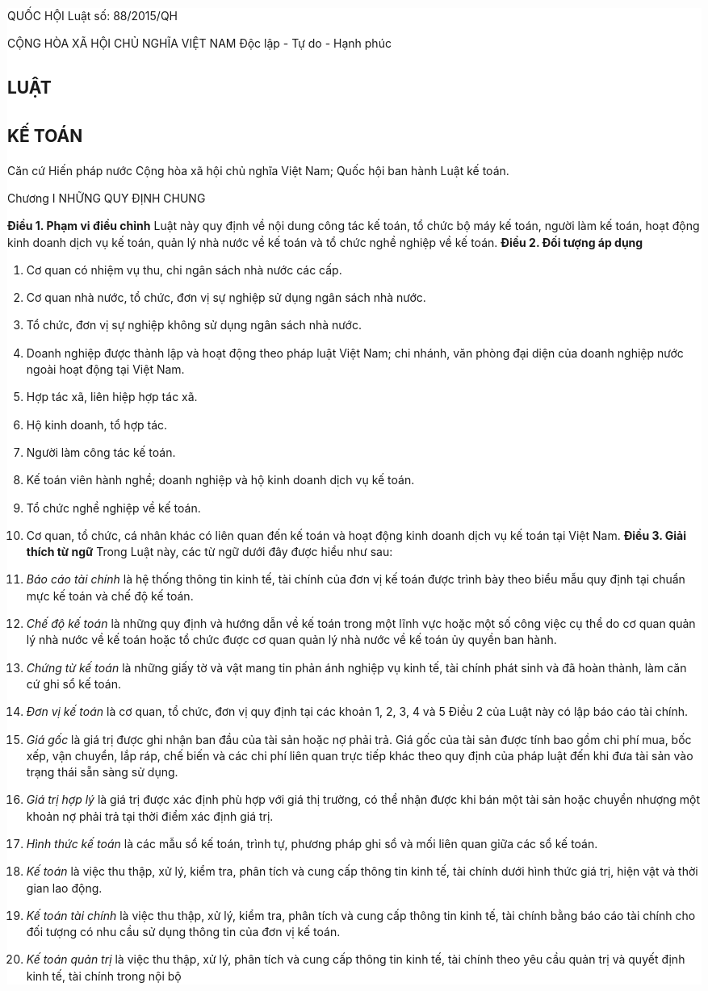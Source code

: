 
QUỐC HỘI
Luật số: 88/2015/QH


CỘNG HÒA XÃ HỘI CHỦ NGHĨA VIỆT NAM
Độc lập - Tự do - Hạnh phúc

## LUẬT

## KẾ TOÁN


Căn cứ Hiến pháp nước Cộng hòa xã hội chủ nghĩa Việt Nam;
Quốc hội ban hành Luật kế toán.


Chương I
NHỮNG QUY ĐỊNH CHUNG

**Điều 1. Phạm vi điều chỉnh**
Luật này quy định về nội dung công tác kế toán, tổ chức bộ máy kế toán, người
làm kế toán, hoạt động kinh doanh dịch vụ kế toán, quản lý nhà nước về kế toán và
tổ chức nghề nghiệp về kế toán.
**Điều 2. Đối tượng áp dụng**

1. Cơ quan có nhiệm vụ thu, chi ngân sách nhà nước các cấp.
2. Cơ quan nhà nước, tổ chức, đơn vị sự nghiệp sử dụng ngân sách nhà nước.
3. Tổ chức, đơn vị sự nghiệp không sử dụng ngân sách nhà nước.
4. Doanh nghiệp được thành lập và hoạt động theo pháp luật Việt Nam; chi nhánh,
văn phòng đại diện của doanh nghiệp nước ngoài hoạt động tại Việt Nam.
5. Hợp tác xã, liên hiệp hợp tác xã.
6. Hộ kinh doanh, tổ hợp tác.
7. Người làm công tác kế toán.
8. Kế toán viên hành nghề; doanh nghiệp và hộ kinh doanh dịch vụ kế toán.
9. Tổ chức nghề nghiệp về kế toán.
10. Cơ quan, tổ chức, cá nhân khác có liên quan đến kế toán và hoạt động kinh
doanh dịch vụ kế toán tại Việt Nam.
**Điều 3. Giải thích từ ngữ**
Trong Luật này, các từ ngữ dưới đây được hiểu như sau:
1. _Báo cáo tài chính_ là hệ thống thông tin kinh tế, tài chính của đơn vị kế toán
được trình bày theo biểu mẫu quy định tại chuẩn mực kế toán và chế độ kế toán.
2. _Chế độ kế toán_ là những quy định và hướng dẫn về kế toán trong một lĩnh
vực hoặc một số công việc cụ thể do cơ quan quản lý nhà nước về kế toán hoặc tổ
chức được cơ quan quản lý nhà nước về kế toán ủy quyền ban hành.


3. _Chứng từ kế toán_ là những giấy tờ và vật mang tin phản ánh nghiệp vụ kinh
tế, tài chính phát sinh và đã hoàn thành, làm căn cứ ghi sổ kế toán.
4. _Đơn vị kế toán_ là cơ quan, tổ chức, đơn vị quy định tại các khoản 1, 2, 3, 4
và 5 Điều 2 của Luật này có lập báo cáo tài chính.
5. _Giá gốc_ là giá trị được ghi nhận ban đầu của tài sản hoặc nợ phải trả. Giá
gốc của tài sản được tính bao gồm chi phí mua, bốc xếp, vận chuyển, lắp ráp, chế
biến và các chi phí liên quan trực tiếp khác theo quy định của pháp luật đến khi
đưa tài sản vào trạng thái sẵn sàng sử dụng.
6. _Giá trị hợp lý_ là giá trị được xác định phù hợp với giá thị trường, có thể
nhận được khi bán một tài sản hoặc chuyển nhượng một khoản nợ phải trả tại thời
điểm xác định giá trị.
7. _Hình thức kế toán_ là các mẫu sổ kế toán, trình tự, phương pháp ghi sổ và
mối liên quan giữa các sổ kế toán.
8. _Kế toán_ là việc thu thập, xử lý, kiểm tra, phân tích và cung cấp thông tin
kinh tế, tài chính dưới hình thức giá trị, hiện vật và thời gian lao động.
9. _Kế toán tài chính_ là việc thu thập, xử lý, kiểm tra, phân tích và cung cấp
thông tin kinh tế, tài chính bằng báo cáo tài chính cho đối tượng có nhu cầu sử
dụng thông tin của đơn vị kế toán.
10. _Kế toán quản trị_ là việc thu thập, xử lý, phân tích và cung cấp thông tin
kinh tế, tài chính theo yêu cầu quản trị và quyết định kinh tế, tài chính trong nội bộ